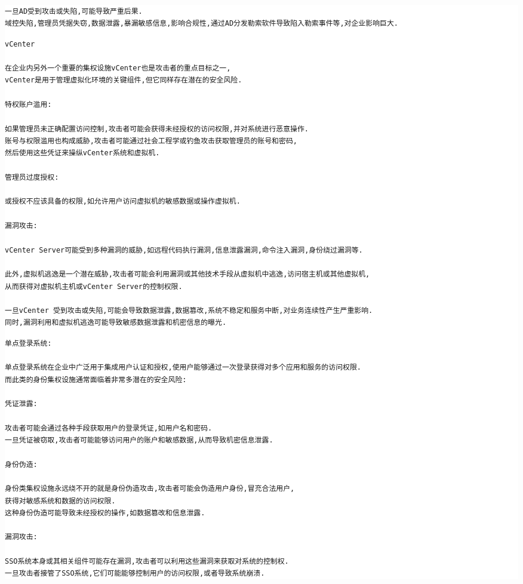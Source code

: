 ```
一旦AD受到攻击或失陷,可能导致严重后果.
域控失陷,管理员凭据失窃,数据泄露,暴漏敏感信息,影响合规性,通过AD分发勒索软件导致陷入勒索事件等,对企业影响巨大.
```

```
vCenter

在企业内另外一个重要的集权设施vCenter也是攻击者的重点目标之一,
vCenter是用于管理虚拟化环境的关键组件,但它同样存在潜在的安全风险.

特权账户滥用:

如果管理员未正确配置访问控制,攻击者可能会获得未经授权的访问权限,并对系统进行恶意操作.
账号与权限滥用也构成威胁,攻击者可能通过社会工程学或钓鱼攻击获取管理员的账号和密码,
然后使用这些凭证来操纵vCenter系统和虚拟机.

管理员过度授权:

或授权不应该具备的权限,如允许用户访问虚拟机的敏感数据或操作虚拟机.

漏洞攻击:

vCenter Server可能受到多种漏洞的威胁,如远程代码执行漏洞,信息泄露漏洞,命令注入漏洞,身份绕过漏洞等.

此外,虚拟机逃逸是一个潜在威胁,攻击者可能会利用漏洞或其他技术手段从虚拟机中逃逸,访问宿主机或其他虚拟机,
从而获得对虚拟机主机或vCenter Server的控制权限.

一旦vCenter 受到攻击或失陷,可能会导致数据泄露,数据篡改,系统不稳定和服务中断,对业务连续性产生严重影响.
同时,漏洞利用和虚拟机逃逸可能导致敏感数据泄露和机密信息的曝光.
```

```
单点登录系统:

单点登录系统在企业中广泛用于集成用户认证和授权,使用户能够通过一次登录获得对多个应用和服务的访问权限.
而此类的身份集权设施通常面临着非常多潜在的安全风险:

凭证泄露:

攻击者可能会通过各种手段获取用户的登录凭证,如用户名和密码.
一旦凭证被窃取,攻击者可能能够访问用户的账户和敏感数据,从而导致机密信息泄露.

身份伪造:

身份类集权设施永远绕不开的就是身份伪造攻击,攻击者可能会伪造用户身份,冒充合法用户,
获得对敏感系统和数据的访问权限.
这种身份伪造可能导致未经授权的操作,如数据篡改和信息泄露.

漏洞攻击:

SSO系统本身或其相关组件可能存在漏洞,攻击者可以利用这些漏洞来获取对系统的控制权.
一旦攻击者接管了SSO系统,它们可能能够控制用户的访问权限,或者导致系统崩溃.
```
